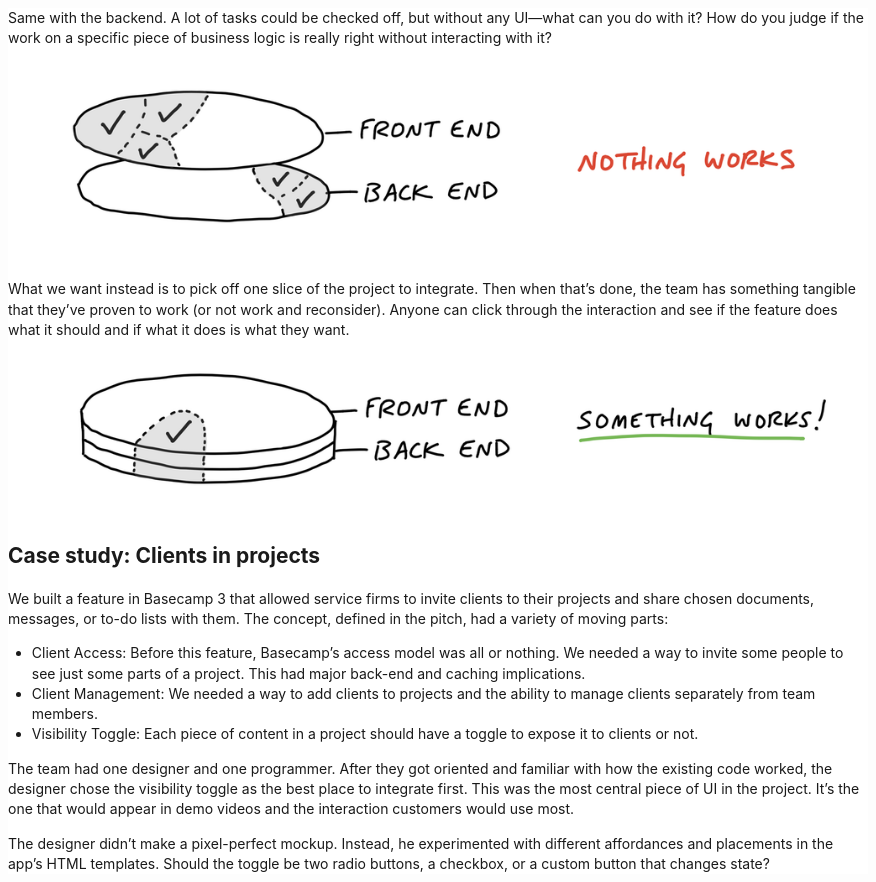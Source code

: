 Same with the backend. A lot of tasks could be checked off, but without any UI—what can you do with it? How do you judge if the work on a specific piece of business logic is really right without interacting with it?

![Another illustration of the front and back end discs. This time the back-end disc also has surface area marked out as completed, but it doesn't line up the completed areas on the front end disc above. The illustration again is labeled: Nothing works. ](assets/back-end_only-e8b9580807d4b4b50a31627b20d37c1dcf90c55b1f0cc20d5ab88f25888b6bf6.png)

What we want instead is to pick off one slice of the project to integrate. Then when that’s done, the team has something tangible that they’ve proven to work (or not work and reconsider). Anyone can click through the interaction and see if the feature does what it should and if what it does is what they want.

![Illustration showing the two discs lying directly on each other. One area is marked on the front-end disc and dotted lines coming down indicate the exact same area is also marked on the back end disc. This common area on both is shaded and marked complete. At the right, a label says: Something works!](assets/one_slice-4cbcdda1a5cdc1b2bdc9bf7bd023cc0c5af666c5857c6e7d32650d9229a81cf0.png)

## Case study: Clients in projects

We built a feature in Basecamp 3 that allowed service firms to invite clients to their projects and share chosen documents, messages, or to-do lists with them. The concept, defined in the pitch, had a variety of moving parts:

- Client Access: Before this feature, Basecamp’s access model was all or nothing. We needed a way to invite some people to see just some parts of a project. This had major back-end and caching implications.
- Client Management: We needed a way to add clients to projects and the ability to manage clients separately from team members.
- Visibility Toggle: Each piece of content in a project should have a toggle to expose it to clients or not.

The team had one designer and one programmer. After they got oriented and familiar with how the existing code worked, the designer chose the visibility toggle as the best place to integrate first. This was the most central piece of UI in the project. It’s the one that would appear in demo videos and the interaction customers would use most.

The designer didn’t make a pixel-perfect mockup. Instead, he experimented with different affordances and placements in the app’s HTML templates. Should the toggle be two radio buttons, a checkbox, or a custom button that changes state?
